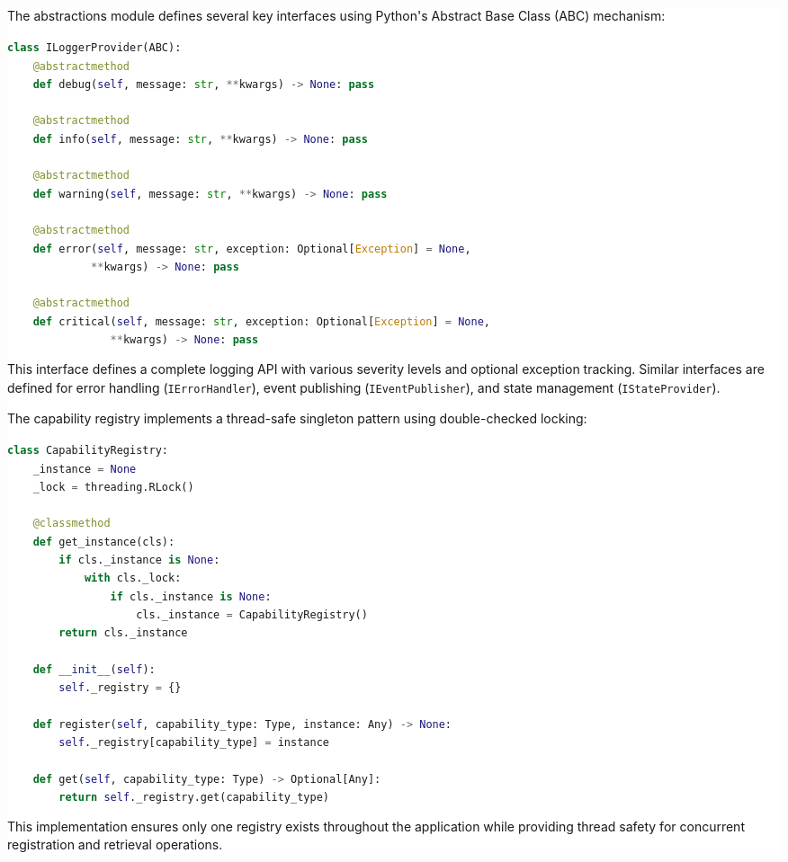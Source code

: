 The abstractions module defines several key interfaces using Python's Abstract Base Class (ABC) mechanism:

```python
class ILoggerProvider(ABC):
    @abstractmethod
    def debug(self, message: str, **kwargs) -> None: pass
    
    @abstractmethod
    def info(self, message: str, **kwargs) -> None: pass
    
    @abstractmethod
    def warning(self, message: str, **kwargs) -> None: pass
    
    @abstractmethod
    def error(self, message: str, exception: Optional[Exception] = None, 
             **kwargs) -> None: pass
    
    @abstractmethod
    def critical(self, message: str, exception: Optional[Exception] = None, 
                **kwargs) -> None: pass
```

This interface defines a complete logging API with various severity levels and optional exception tracking. Similar interfaces are defined for error handling (`IErrorHandler`), event publishing (`IEventPublisher`), and state management (`IStateProvider`).

The capability registry implements a thread-safe singleton pattern using double-checked locking:

```python
class CapabilityRegistry:
    _instance = None
    _lock = threading.RLock()
    
    @classmethod
    def get_instance(cls):
        if cls._instance is None:
            with cls._lock:
                if cls._instance is None:
                    cls._instance = CapabilityRegistry()
        return cls._instance
    
    def __init__(self):
        self._registry = {}
    
    def register(self, capability_type: Type, instance: Any) -> None:
        self._registry[capability_type] = instance
    
    def get(self, capability_type: Type) -> Optional[Any]:
        return self._registry.get(capability_type)
```

This implementation ensures only one registry exists throughout the application while providing thread safety for concurrent registration and retrieval operations.
